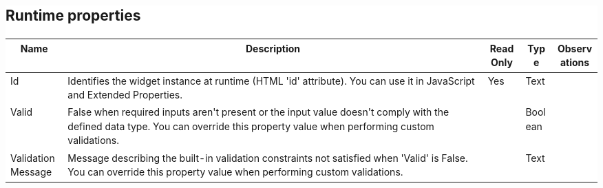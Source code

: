 ## Runtime properties

<table markdown="1">
<thead>
<tr>
<th>Name</th>
<th>Description</th>
<th>Read Only</th>
<th>Type</th>
<th>Observations</th>
</tr>
</thead>
<tbody>
<tr>
<td>Id</td>
<td>Identifies the widget instance at runtime (HTML 'id' attribute). You can use it in JavaScript and Extended Properties.</td>
<td>Yes</td>
<td>Text</td>
<td></td>
</tr>
<tr>
<td>Valid</td>
<td>False when required inputs aren't present or the input value doesn't comply with the defined data type. You can override this property value when performing custom validations.</td>
<td></td>
<td>Boolean</td>
<td></td>
</tr>
<tr>
<td>ValidationMessage</td>
<td>Message describing the built-in validation constraints not satisfied when 'Valid' is False. You can override this property value when performing custom validations.</td>
<td></td>
<td>Text</td>
<td></td>
</tr>
</tbody>
</table>

